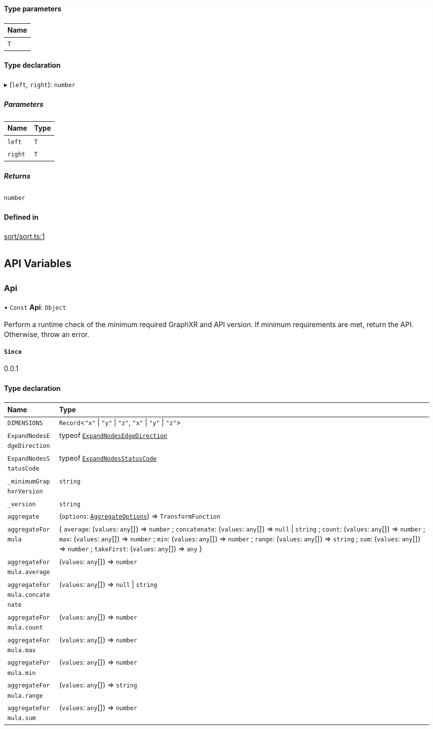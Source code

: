 #### Type parameters

| Name |
| :------ |
| `T` |

#### Type declaration

▸ (`left`, `right`): `number`

##### Parameters

| Name | Type |
| :------ | :------ |
| `left` | `T` |
| `right` | `T` |

##### Returns

`number`

#### Defined in

[sort/sort.ts:1](https://bitbucket.org/kineviz/graphxr-api/src/019f384/src/sort/sort.ts#lines-1)

## API Variables

### Api

• `Const` **Api**: `Object`

Perform a runtime check of the minimum required GraphXR and API version. If minimum requirements are met, return the API. Otherwise, throw an error.

**`Since`**

0.0.1

#### Type declaration

| Name | Type |
| :------ | :------ |
| `DIMENSIONS` | `Record`<``"x"`` \| ``"y"`` \| ``"z"``, ``"x"`` \| ``"y"`` \| ``"z"``\> |
| `ExpandNodesEdgeDirection` | typeof [`ExpandNodesEdgeDirection`](enums/ExpandNodesEdgeDirection.md) |
| `ExpandNodesStatusCode` | typeof [`ExpandNodesStatusCode`](enums/ExpandNodesStatusCode.md) |
| `_minimumGraphxrVersion` | `string` |
| `_version` | `string` |
| `aggregate` | (`options`: [`AggregateOptions`](modules.md#aggregateoptions)) => `TransformFunction` |
| `aggregateFormula` | { `average`: (`values`: `any`[]) => `number` ; `concatenate`: (`values`: `any`[]) => ``null`` \| `string` ; `count`: (`values`: `any`[]) => `number` ; `max`: (`values`: `any`[]) => `number` ; `min`: (`values`: `any`[]) => `number` ; `range`: (`values`: `any`[]) => `string` ; `sum`: (`values`: `any`[]) => `number` ; `takeFirst`: (`values`: `any`[]) => `any`  } |
| `aggregateFormula.average` | (`values`: `any`[]) => `number` |
| `aggregateFormula.concatenate` | (`values`: `any`[]) => ``null`` \| `string` |
| `aggregateFormula.count` | (`values`: `any`[]) => `number` |
| `aggregateFormula.max` | (`values`: `any`[]) => `number` |
| `aggregateFormula.min` | (`values`: `any`[]) => `number` |
| `aggregateFormula.range` | (`values`: `any`[]) => `string` |
| `aggregateFormula.sum` | (`values`: `any`[]) => `number` |